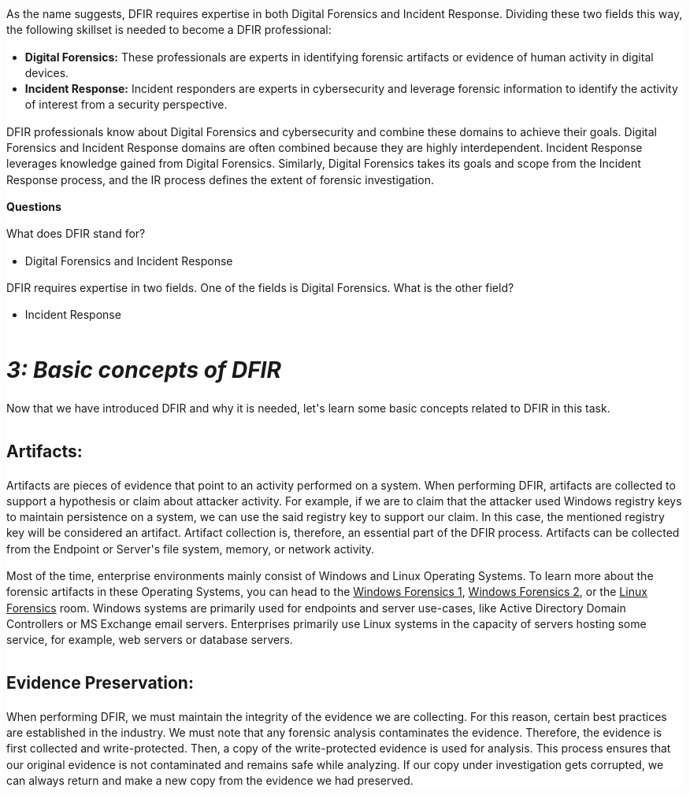 As the name suggests, DFIR requires expertise in both Digital Forensics and Incident Response. Dividing these two fields this way, the following skillset is needed to become a DFIR professional:

- **Digital Forensics:** These professionals are experts in identifying forensic artifacts or evidence of human activity in digital devices. 
- **Incident Response:** Incident responders are experts in cybersecurity and leverage forensic information to identify the activity of interest from a security perspective. 

DFIR professionals know about Digital Forensics and cybersecurity and combine these domains to achieve their goals. Digital Forensics and Incident Response domains are often combined because they are highly interdependent. Incident Response leverages knowledge gained from Digital Forensics. Similarly, Digital Forensics takes its goals and scope from the Incident Response process, and the IR process defines the extent of forensic investigation.

**Questions**

What does DFIR stand for?

- Digital Forensics and Incident Response

DFIR requires expertise in two fields. One of the fields is Digital Forensics. What is the other field?

- Incident Response



# _**3: Basic concepts of DFIR**_

Now that we have introduced DFIR and why it is needed, let's learn some basic concepts related to DFIR in this task.

## Artifacts:

Artifacts are pieces of evidence that point to an activity performed on a system. When performing DFIR, artifacts are collected to support a hypothesis or claim about attacker activity. For example, if we are to claim that the attacker used Windows registry keys to maintain persistence on a system, we can use the said registry key to support our claim. In this case, the mentioned registry key will be considered an artifact. Artifact collection is, therefore, an essential part of the DFIR process. Artifacts can be collected from the Endpoint or Server's file system, memory, or network activity.

Most of the time, enterprise environments mainly consist of Windows and Linux Operating Systems. To learn more about the forensic artifacts in these Operating Systems, you can head to the [Windows Forensics 1](https://tryhackme.com/room/windowsforensics1), [Windows Forensics 2](https://tryhackme.com/room/windowsforensics2), or the [Linux Forensics](https://tryhackme.com/room/linuxforensics) room. Windows systems are primarily used for endpoints and server use-cases, like Active Directory Domain Controllers or MS Exchange email servers. Enterprises primarily use Linux systems in the capacity of servers hosting some service, for example, web servers or database servers. 

## Evidence Preservation:

When performing DFIR, we must maintain the integrity of the evidence we are collecting. For this reason, certain best practices are established in the industry. We must note that any forensic analysis contaminates the evidence. Therefore, the evidence is first collected and write-protected. Then, a copy of the write-protected evidence is used for analysis. This process ensures that our original evidence is not contaminated and remains safe while analyzing. If our copy under investigation gets corrupted, we can always return and make a new copy from the evidence we had preserved.
